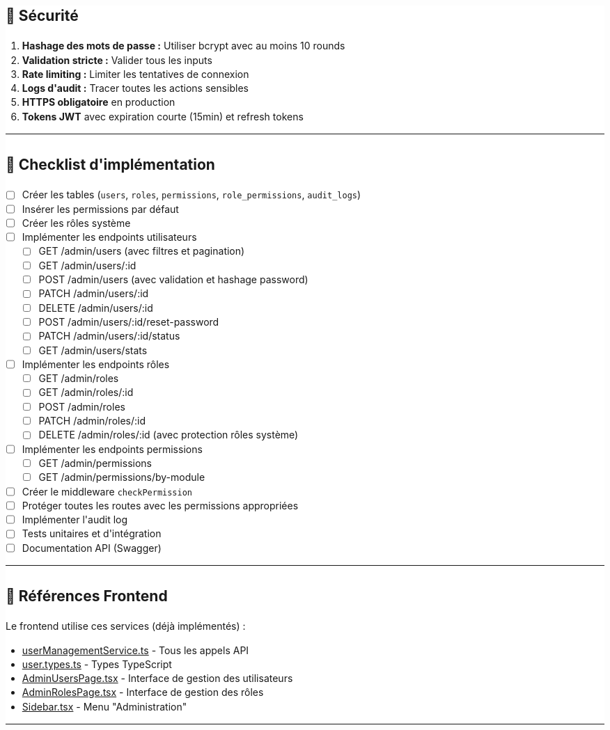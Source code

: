 
## 🔐 Sécurité

1. **Hashage des mots de passe :** Utiliser bcrypt avec au moins 10 rounds
2. **Validation stricte :** Valider tous les inputs
3. **Rate limiting :** Limiter les tentatives de connexion
4. **Logs d'audit :** Tracer toutes les actions sensibles
5. **HTTPS obligatoire** en production
6. **Tokens JWT** avec expiration courte (15min) et refresh tokens

---

## 📝 Checklist d'implémentation

- [ ] Créer les tables (`users`, `roles`, `permissions`, `role_permissions`, `audit_logs`)
- [ ] Insérer les permissions par défaut
- [ ] Créer les rôles système
- [ ] Implémenter les endpoints utilisateurs
  - [ ] GET /admin/users (avec filtres et pagination)
  - [ ] GET /admin/users/:id
  - [ ] POST /admin/users (avec validation et hashage password)
  - [ ] PATCH /admin/users/:id
  - [ ] DELETE /admin/users/:id
  - [ ] POST /admin/users/:id/reset-password
  - [ ] PATCH /admin/users/:id/status
  - [ ] GET /admin/users/stats
- [ ] Implémenter les endpoints rôles
  - [ ] GET /admin/roles
  - [ ] GET /admin/roles/:id
  - [ ] POST /admin/roles
  - [ ] PATCH /admin/roles/:id
  - [ ] DELETE /admin/roles/:id (avec protection rôles système)
- [ ] Implémenter les endpoints permissions
  - [ ] GET /admin/permissions
  - [ ] GET /admin/permissions/by-module
- [ ] Créer le middleware `checkPermission`
- [ ] Protéger toutes les routes avec les permissions appropriées
- [ ] Implémenter l'audit log
- [ ] Tests unitaires et d'intégration
- [ ] Documentation API (Swagger)

---

## 🚀 Références Frontend

Le frontend utilise ces services (déjà implémentés) :

- [userManagementService.ts](src/services/userManagementService.ts) - Tous les appels API
- [user.types.ts](src/types/user.types.ts) - Types TypeScript
- [AdminUsersPage.tsx](src/pages/admin/AdminUsersPage.tsx) - Interface de gestion des utilisateurs
- [AdminRolesPage.tsx](src/pages/admin/AdminRolesPage.tsx) - Interface de gestion des rôles
- [Sidebar.tsx](src/components/Sidebar.tsx:471-493) - Menu "Administration"

---